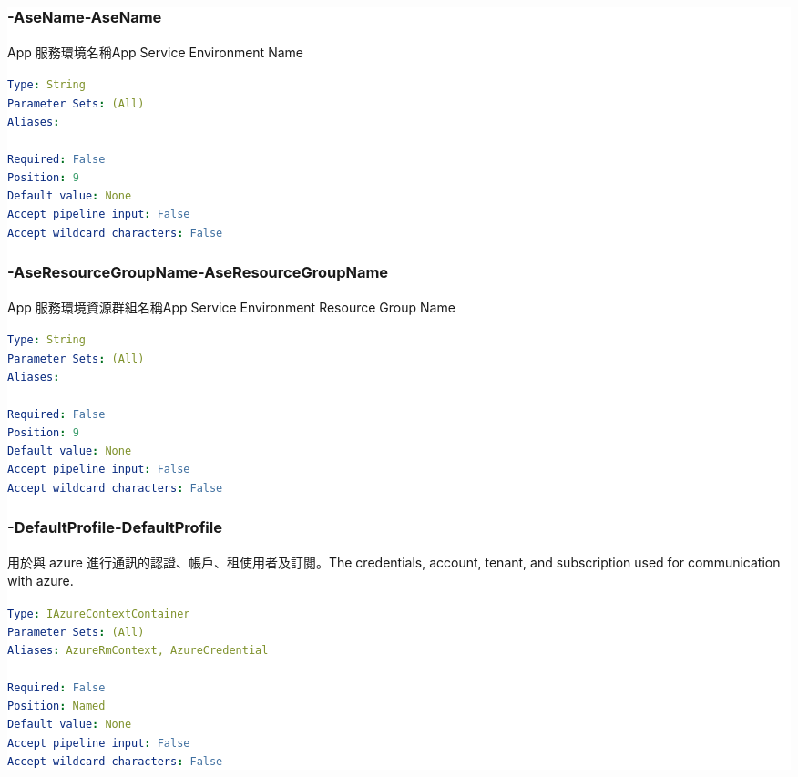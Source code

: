 ### <span data-ttu-id="faf15-116">-AseName</span><span class="sxs-lookup"><span data-stu-id="faf15-116">-AseName</span></span>
<span data-ttu-id="faf15-117">App 服務環境名稱</span><span class="sxs-lookup"><span data-stu-id="faf15-117">App Service Environment Name</span></span>

```yaml
Type: String
Parameter Sets: (All)
Aliases: 

Required: False
Position: 9
Default value: None
Accept pipeline input: False
Accept wildcard characters: False
```

### <span data-ttu-id="faf15-118">-AseResourceGroupName</span><span class="sxs-lookup"><span data-stu-id="faf15-118">-AseResourceGroupName</span></span>
<span data-ttu-id="faf15-119">App 服務環境資源群組名稱</span><span class="sxs-lookup"><span data-stu-id="faf15-119">App Service Environment Resource Group Name</span></span>

```yaml
Type: String
Parameter Sets: (All)
Aliases: 

Required: False
Position: 9
Default value: None
Accept pipeline input: False
Accept wildcard characters: False
```

### <span data-ttu-id="faf15-120">-DefaultProfile</span><span class="sxs-lookup"><span data-stu-id="faf15-120">-DefaultProfile</span></span>
<span data-ttu-id="faf15-121">用於與 azure 進行通訊的認證、帳戶、租使用者及訂閱。</span><span class="sxs-lookup"><span data-stu-id="faf15-121">The credentials, account, tenant, and subscription used for communication with azure.</span></span>

```yaml
Type: IAzureContextContainer
Parameter Sets: (All)
Aliases: AzureRmContext, AzureCredential

Required: False
Position: Named
Default value: None
Accept pipeline input: False
Accept wildcard characters: False
```
